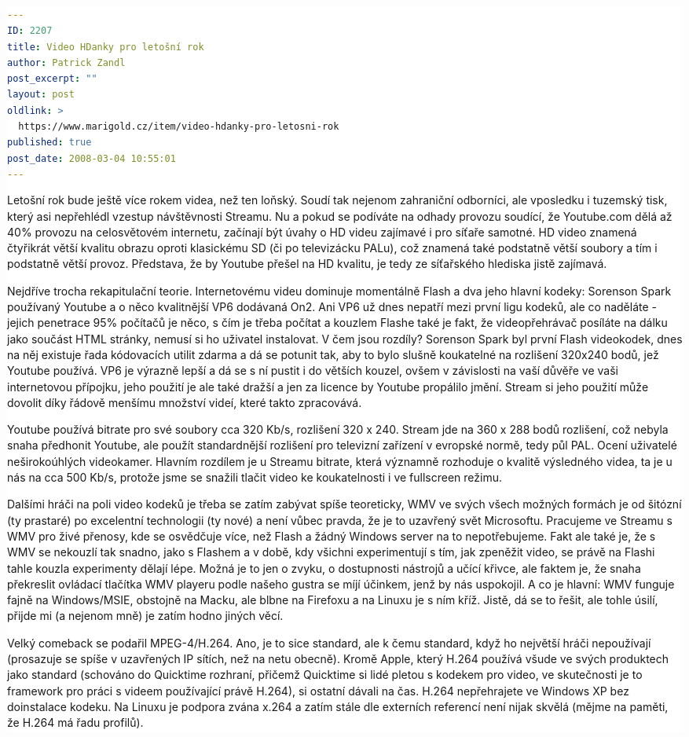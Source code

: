 ```yaml
---
ID: 2207
title: Video HDanky pro letošní rok
author: Patrick Zandl
post_excerpt: ""
layout: post
oldlink: >
  https://www.marigold.cz/item/video-hdanky-pro-letosni-rok
published: true
post_date: 2008-03-04 10:55:01
---
```

Letošní rok bude ještě více rokem videa, než ten loňský. Soudí tak nejenom zahraniční odborníci, ale vposledku i tuzemský tisk, který asi nepřehlédl vzestup návštěvnosti Streamu. Nu a pokud se podíváte na odhady provozu soudící, že Youtube.com dělá až 40% provozu na celosvětovém internetu, začínají být úvahy o HD videu zajímavé i pro síťaře samotné. HD video znamená čtyřikrát větší kvalitu obrazu oproti klasickému SD (či po televizácku PALu), což znamená také podstatně větší soubory a tím i podstatně větší provoz. Představa, že by Youtube přešel na HD kvalitu, je tedy ze síťařského hlediska jistě zajímavá. 

Nejdříve trocha rekapitulační teorie. Internetovému videu dominuje momentálně Flash a dva jeho hlavní kodeky: Sorenson Spark používaný Youtube a o něco kvalitnější VP6 dodávaná On2. Ani VP6 už dnes nepatří mezi první ligu kodeků, ale co naděláte - jejich penetrace 95% počítačů je něco, s čím je třeba počítat a kouzlem Flashe také je fakt, že videopřehrávač posíláte na dálku jako součást HTML stránky, nemusí si ho uživatel instalovat. V čem jsou rozdíly? Sorenson Spark byl první Flash videokodek, dnes na něj existuje řada kódovacích utilit zdarma a dá se potunit tak, aby to bylo slušně koukatelné na rozlišení 320x240 bodů, jež Youtube používá. VP6 je výrazně lepší a dá se s ní pustit i do větších kouzel, ovšem v závislosti na vaší důvěře ve vaši internetovou přípojku, jeho použití je ale také dražší a jen za licence by Youtube propálilo jmění. Stream si jeho použití může dovolit díky řádově menšímu množství videí, které takto zpracovává. 

Youtube používá bitrate pro své soubory cca 320 Kb/s, rozlišení 320 x 240. Stream jde na 360 x 288 bodů rozlišení, což nebyla snaha předhonit Youtube, ale použít standardnější rozlišení pro televizní zařízení v evropské normě, tedy půl PAL. Ocení uživatelé neširokoúhlých videokamer. Hlavním rozdílem je u Streamu bitrate, která významně rozhoduje o kvalitě výsledného videa, ta je u nás na cca 500 Kb/s, protože jsme se snažili tlačit video ke koukatelnosti i ve fullscreen režimu. 

Dalšími hráči na poli video kodeků je třeba se zatím zabývat spíše teoreticky, WMV ve svých všech možných formách je od šitózní (ty prastaré) po excelentní technologii (ty nové) a není vůbec pravda, že je to uzavřený svět Microsoftu. Pracujeme ve Streamu s WMV pro živé přenosy, kde se osvědčuje více, než Flash a žádný Windows server na to nepotřebujeme. Fakt ale také je, že s WMV se nekouzlí tak snadno, jako s Flashem a v době, kdy všichni experimentují s tím, jak zpeněžit video, se právě na Flashi tahle kouzla  experimenty dělají lépe. Možná je to jen o zvyku, o dostupnosti nástrojů a učící křivce, ale faktem je, že snaha překreslit ovládací tlačítka WMV playeru podle našeho gustra se míjí účinkem, jenž by nás uspokojil. A co je hlavní: WMV funguje fajně na Windows/MSIE, obstojně na Macku, ale blbne na Firefoxu a na Linuxu je s ním kříž. Jistě, dá se to řešit, ale tohle úsilí, přijde mi (a nejenom mně) je zatím hodno jiných věcí. 

Velký comeback se podařil MPEG-4/H.264. Ano, je to sice standard, ale k čemu standard, když ho největší hráči nepoužívají (prosazuje se spíše v uzavřených IP sítích, než na netu obecně). Kromě Apple, který H.264 používá všude ve svých produktech jako standard (schováno do Quicktime rozhraní, přičemž Quicktime si lidé pletou s kodekem pro video, ve skutečnosti je to framework pro práci s videem používající právě H.264), si ostatní dávali na čas. H.264 nepřehrajete ve Windows  XP bez doinstalace kodeku. Na Linuxu je podpora zvána x.264 a zatím stále dle externích referencí není nijak skvělá (mějme na paměti, že H.264 má řadu profilů).
